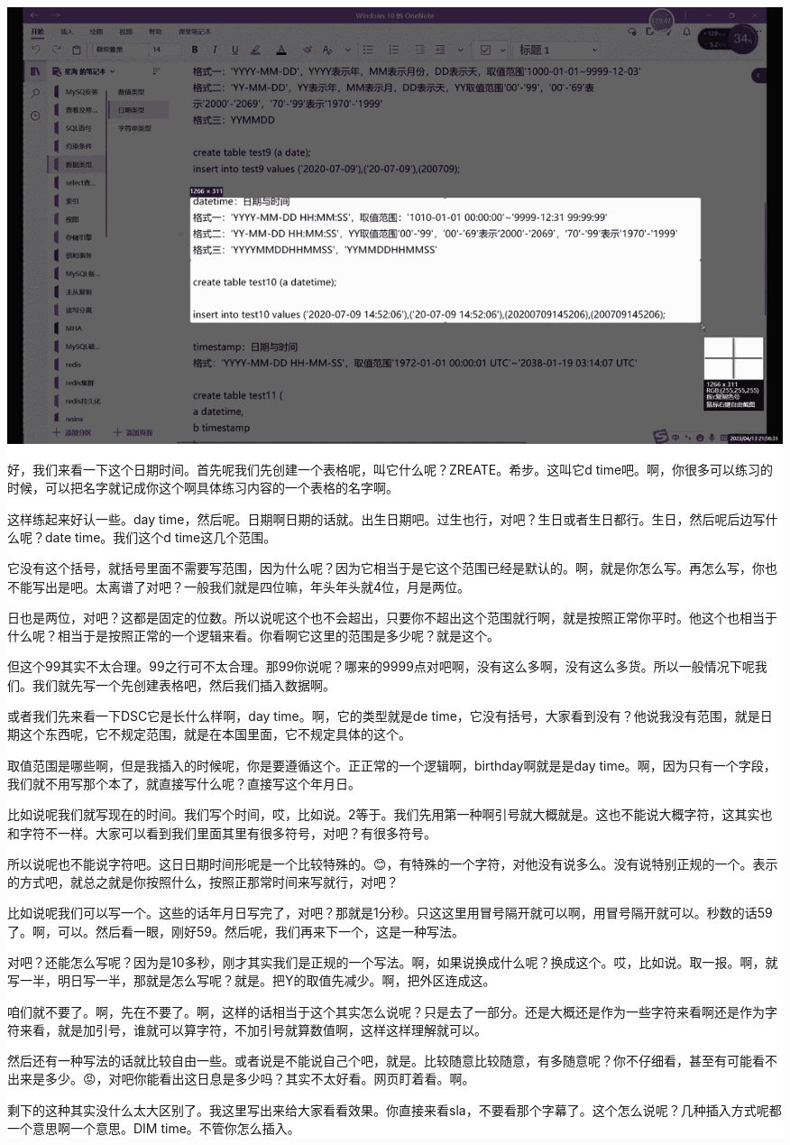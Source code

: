 ![](img/208304af198d219a94ad34c5f63ce163_12.png)

好，我们来看一下这个日期时间。首先呢我们先创建一个表格呢，叫它什么呢？ZREATE。希步。这叫它d time吧。啊，你很多可以练习的时候，可以把名字就记成你这个啊具体练习内容的一个表格的名字啊。

这样练起来好认一些。day time，然后呢。日期啊日期的话就。出生日期吧。过生也行，对吧？生日或者生日都行。生日，然后呢后边写什么呢？date time。我们这个d time这几个范围。

它没有这个括号，就括号里面不需要写范围，因为什么呢？因为它相当于是它这个范围已经是默认的。啊，就是你怎么写。再怎么写，你也不能写出是吧。太离谱了对吧？一般我们就是四位嘛，年头年头就4位，月是两位。

日也是两位，对吧？这都是固定的位数。所以说呢这个也不会超出，只要你不超出这个范围就行啊，就是按照正常你平时。他这个也相当于什么呢？相当于是按照正常的一个逻辑来看。你看啊它这里的范围是多少呢？就是这个。

但这个99其实不太合理。99之行可不太合理。那99你说呢？哪来的9999点对吧啊，没有这么多啊，没有这么多货。所以一般情况下呢我们。我们就先写一个先创建表格吧，然后我们插入数据啊。

或者我们先来看一下DSC它是长什么样啊，day time。啊，它的类型就是de time，它没有括号，大家看到没有？他说我没有范围，就是日期这个东西呢，它不规定范围，就是在本国里面，它不规定具体的这个。

取值范围是哪些啊，但是我插入的时候呢，你是要遵循这个。正正常的一个逻辑啊，birthday啊就是是day time。啊，因为只有一个字段，我们就不用写那个本了，就直接写什么呢？直接写这个年月日。

比如说呢我们就写现在的时间。我们写个时间，哎，比如说。2等于。我们先用第一种啊引号就大概就是。这也不能说大概字符，这其实也和字符不一样。大家可以看到我们里面其里有很多符号，对吧？有很多符号。

所以说呢也不能说字符吧。这日日期时间形呢是一个比较特殊的。😊，有特殊的一个字符，对他没有说多么。没有说特别正规的一个。表示的方式吧，就总之就是你按照什么，按照正那常时间来写就行，对吧？

比如说呢我们可以写一个。这些的话年月日写完了，对吧？那就是1分秒。只这这里用冒号隔开就可以啊，用冒号隔开就可以。秒数的话59了。啊，可以。然后看一眼，刚好59。然后呢，我们再来下一个，这是一种写法。

对吧？还能怎么写呢？因为是10多秒，刚才其实我们是正规的一个写法。啊，如果说换成什么呢？换成这个。哎，比如说。取一报。啊，就写一半，明日写一半，那就是怎么写呢？就是。把Y的取值先减少。啊，把外区连成这。

咱们就不要了。啊，先在不要了。啊，这样的话相当于这个其实怎么说呢？只是去了一部分。还是大概还是作为一些字符来看啊还是作为字符来看，就是加引号，谁就可以算字符，不加引号就算数值啊，这样这样理解就可以。

然后还有一种写法的话就比较自由一些。或者说是不能说自己个吧，就是。比较随意比较随意，有多随意呢？你不仔细看，甚至有可能看不出来是多少。😡，对吧你能看出这日息是多少吗？其实不太好看。网页盯着看。啊。

剩下的这种其实没什么太大区别了。我这里写出来给大家看看效果。你直接来看sla，不要看那个字幕了。这个怎么说呢？几种插入方式呢都一个意思啊一个意思。DIM time。不管你怎么插入。
